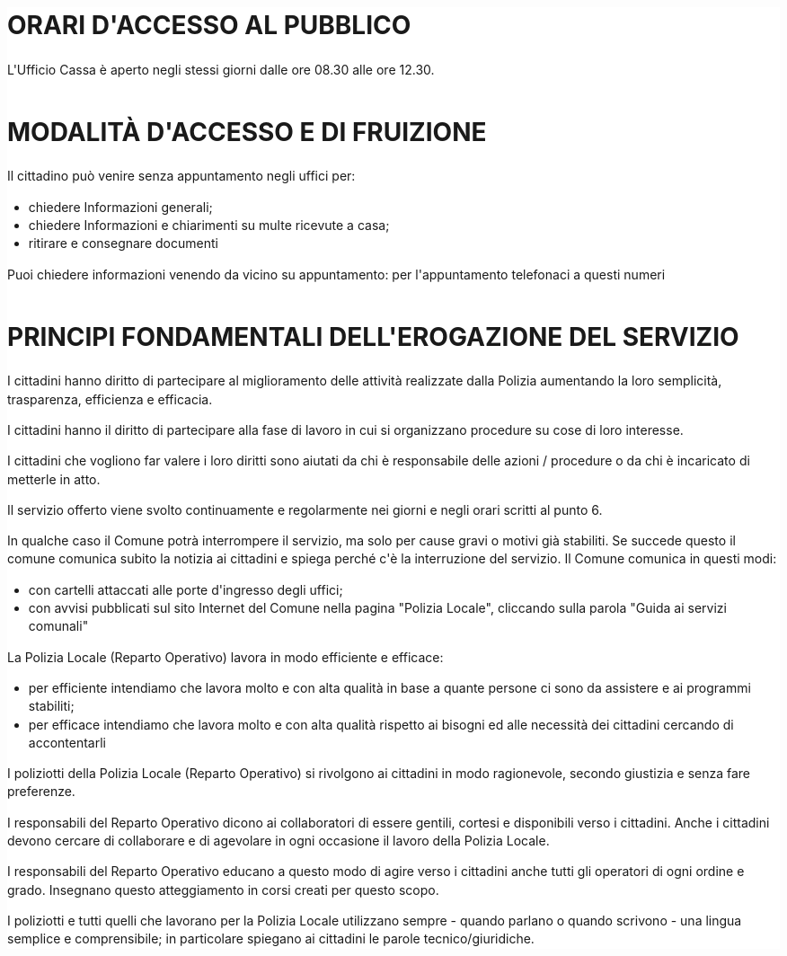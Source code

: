 # ORARI D'ACCESSO AL PUBBLICO 
L'Ufficio Cassa è aperto negli stessi giorni dalle ore 08.30 alle ore 12.30.

# MODALITÀ D'ACCESSO E DI FRUIZIONE
Il cittadino può venire senza appuntamento negli uffici per: 
- chiedere Informazioni generali; 
- chiedere Informazioni e chiarimenti su multe ricevute a casa; 
- ritirare e consegnare documenti

Puoi chiedere informazioni venendo da vicino su appuntamento: per l'appuntamento telefonaci a questi numeri

# PRINCIPI FONDAMENTALI DELL'EROGAZIONE DEL SERVIZIO
I cittadini hanno diritto di partecipare al miglioramento delle attività realizzate dalla Polizia aumentando la loro semplicità, trasparenza, efficienza e efficacia.

I cittadini hanno il diritto di partecipare alla fase di lavoro in cui si organizzano procedure su cose di loro interesse.

I cittadini che vogliono far valere i loro diritti sono aiutati da chi è responsabile delle azioni / procedure o da chi è incaricato di metterle in atto.

Il servizio offerto viene svolto continuamente e regolarmente nei giorni e negli orari scritti al punto 6. 

In qualche caso il Comune potrà interrompere il servizio, ma solo per cause gravi o motivi già stabiliti. Se succede questo il comune comunica subito la notizia ai cittadini e spiega perché c'è la interruzione del servizio. Il Comune comunica in questi modi: 
- con cartelli attaccati alle porte d'ingresso degli uffici; 
- con avvisi pubblicati sul sito Internet del Comune nella pagina "Polizia Locale", cliccando sulla parola "Guida ai servizi comunali"

La Polizia Locale (Reparto Operativo) lavora in modo efficiente e efficace:
- per efficiente intendiamo che lavora molto e con alta qualità in base a quante persone ci sono da assistere e ai programmi stabiliti;
- per efficace intendiamo che lavora molto e con alta qualità rispetto ai bisogni ed alle necessità dei cittadini cercando di accontentarli 

I poliziotti della Polizia Locale (Reparto Operativo) si rivolgono ai cittadini in modo ragionevole, secondo giustizia e senza fare preferenze.

I responsabili del Reparto Operativo dicono ai collaboratori di essere gentili, cortesi e disponibili verso i cittadini. Anche i cittadini devono cercare di collaborare e di agevolare in ogni occasione il lavoro della Polizia Locale. 

I responsabili del Reparto Operativo educano a questo modo di agire verso i cittadini anche tutti gli operatori di ogni ordine e grado. Insegnano questo atteggiamento in corsi creati per questo scopo.

I poliziotti e tutti quelli che lavorano per la Polizia Locale utilizzano sempre - quando parlano o quando scrivono - una lingua semplice e comprensibile; in particolare spiegano ai cittadini le parole tecnico/giuridiche. 
